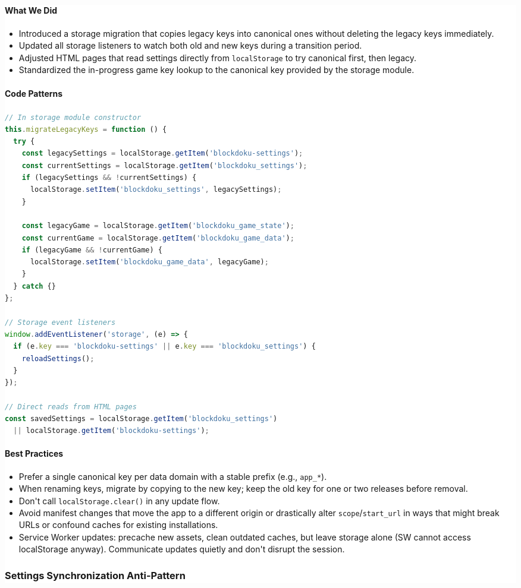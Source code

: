 #### **What We Did**
- Introduced a storage migration that copies legacy keys into canonical ones without deleting the legacy keys immediately.
- Updated all storage listeners to watch both old and new keys during a transition period.
- Adjusted HTML pages that read settings directly from `localStorage` to try canonical first, then legacy.
- Standardized the in-progress game key lookup to the canonical key provided by the storage module.

#### **Code Patterns**
```javascript
// In storage module constructor
this.migrateLegacyKeys = function () {
  try {
    const legacySettings = localStorage.getItem('blockdoku-settings');
    const currentSettings = localStorage.getItem('blockdoku_settings');
    if (legacySettings && !currentSettings) {
      localStorage.setItem('blockdoku_settings', legacySettings);
    }

    const legacyGame = localStorage.getItem('blockdoku_game_state');
    const currentGame = localStorage.getItem('blockdoku_game_data');
    if (legacyGame && !currentGame) {
      localStorage.setItem('blockdoku_game_data', legacyGame);
    }
  } catch {}
};

// Storage event listeners
window.addEventListener('storage', (e) => {
  if (e.key === 'blockdoku-settings' || e.key === 'blockdoku_settings') {
    reloadSettings();
  }
});

// Direct reads from HTML pages
const savedSettings = localStorage.getItem('blockdoku_settings')
  || localStorage.getItem('blockdoku-settings');
```

#### **Best Practices**
- Prefer a single canonical key per data domain with a stable prefix (e.g., `app_*`).
- When renaming keys, migrate by copying to the new key; keep the old key for one or two releases before removal.
- Don't call `localStorage.clear()` in any update flow.
- Avoid manifest changes that move the app to a different origin or drastically alter `scope`/`start_url` in ways that might break URLs or confound caches for existing installations.
- Service Worker updates: precache new assets, clean outdated caches, but leave storage alone (SW cannot access localStorage anyway). Communicate updates quietly and don't disrupt the session.

### Settings Synchronization Anti-Pattern
